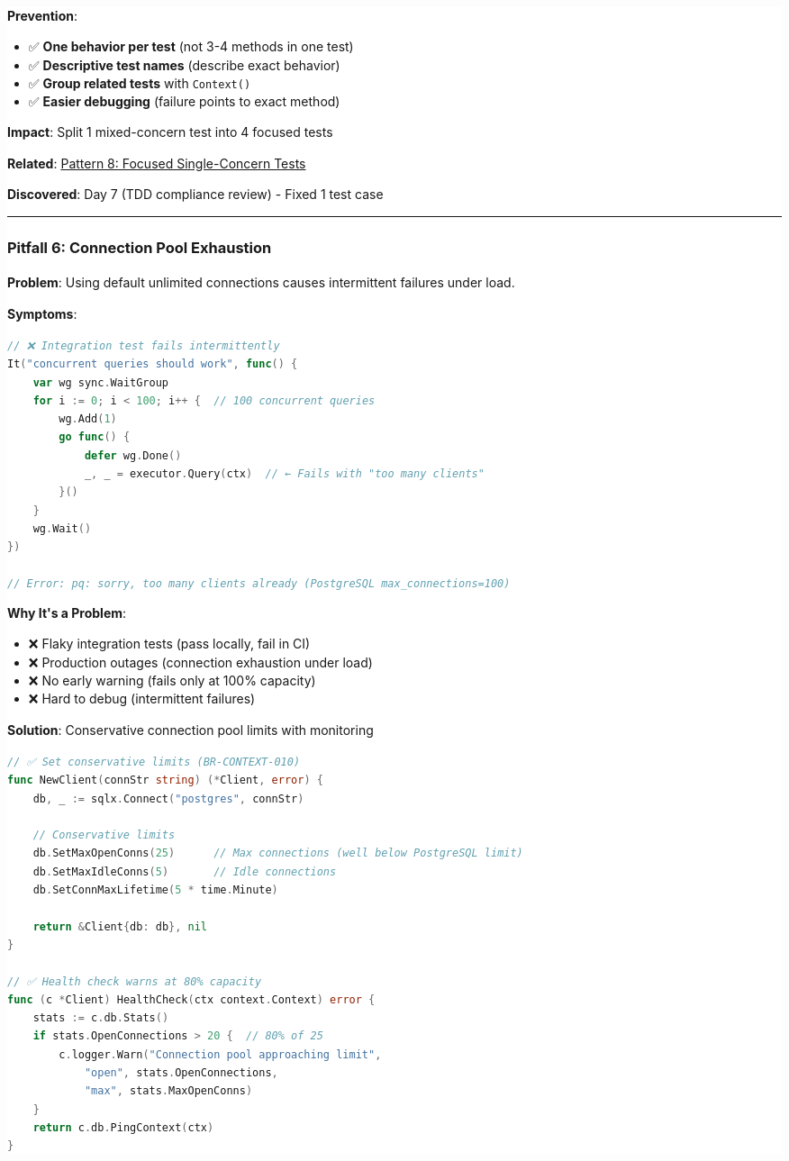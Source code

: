 **Prevention**:
- ✅ **One behavior per test** (not 3-4 methods in one test)
- ✅ **Descriptive test names** (describe exact behavior)
- ✅ **Group related tests** with `Context()`
- ✅ **Easier debugging** (failure points to exact method)

**Impact**: Split 1 mixed-concern test into 4 focused tests

**Related**: [Pattern 8: Focused Single-Concern Tests](#pattern-8-focused-single-concern-tests-new)

**Discovered**: Day 7 (TDD compliance review) - Fixed 1 test case

---

### **Pitfall 6: Connection Pool Exhaustion**

**Problem**: Using default unlimited connections causes intermittent failures under load.

**Symptoms**:
```go
// ❌ Integration test fails intermittently
It("concurrent queries should work", func() {
    var wg sync.WaitGroup
    for i := 0; i < 100; i++ {  // 100 concurrent queries
        wg.Add(1)
        go func() {
            defer wg.Done()
            _, _ = executor.Query(ctx)  // ← Fails with "too many clients"
        }()
    }
    wg.Wait()
})

// Error: pq: sorry, too many clients already (PostgreSQL max_connections=100)
```

**Why It's a Problem**:
- ❌ Flaky integration tests (pass locally, fail in CI)
- ❌ Production outages (connection exhaustion under load)
- ❌ No early warning (fails only at 100% capacity)
- ❌ Hard to debug (intermittent failures)

**Solution**: Conservative connection pool limits with monitoring
```go
// ✅ Set conservative limits (BR-CONTEXT-010)
func NewClient(connStr string) (*Client, error) {
    db, _ := sqlx.Connect("postgres", connStr)

    // Conservative limits
    db.SetMaxOpenConns(25)      // Max connections (well below PostgreSQL limit)
    db.SetMaxIdleConns(5)       // Idle connections
    db.SetConnMaxLifetime(5 * time.Minute)

    return &Client{db: db}, nil
}

// ✅ Health check warns at 80% capacity
func (c *Client) HealthCheck(ctx context.Context) error {
    stats := c.db.Stats()
    if stats.OpenConnections > 20 {  // 80% of 25
        c.logger.Warn("Connection pool approaching limit",
            "open", stats.OpenConnections,
            "max", stats.MaxOpenConns)
    }
    return c.db.PingContext(ctx)
}
```
